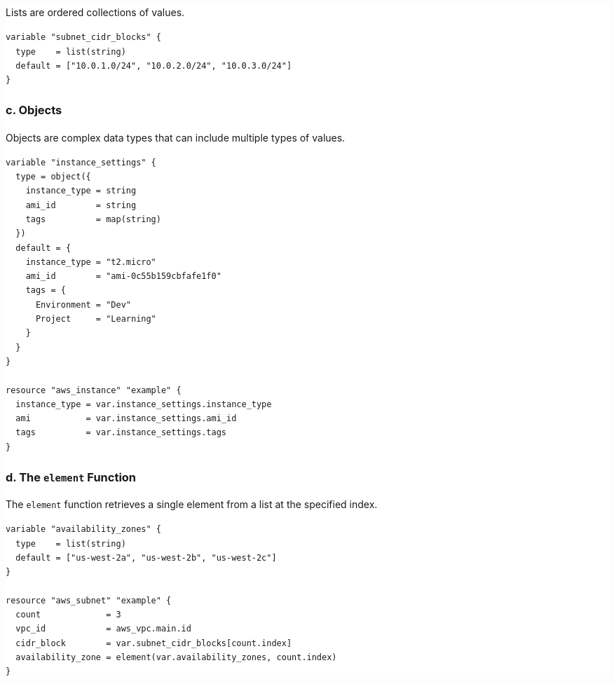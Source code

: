 Lists are ordered collections of values.

```hcl
variable "subnet_cidr_blocks" {
  type    = list(string)
  default = ["10.0.1.0/24", "10.0.2.0/24", "10.0.3.0/24"]
}
```

### c. Objects

Objects are complex data types that can include multiple types of values.

```hcl
variable "instance_settings" {
  type = object({
    instance_type = string
    ami_id        = string
    tags          = map(string)
  })
  default = {
    instance_type = "t2.micro"
    ami_id        = "ami-0c55b159cbfafe1f0"
    tags = {
      Environment = "Dev"
      Project     = "Learning"
    }
  }
}

resource "aws_instance" "example" {
  instance_type = var.instance_settings.instance_type
  ami           = var.instance_settings.ami_id
  tags          = var.instance_settings.tags
}
```

### d. The `element` Function

The `element` function retrieves a single element from a list at the specified index.

```hcl
variable "availability_zones" {
  type    = list(string)
  default = ["us-west-2a", "us-west-2b", "us-west-2c"]
}

resource "aws_subnet" "example" {
  count             = 3
  vpc_id            = aws_vpc.main.id
  cidr_block        = var.subnet_cidr_blocks[count.index]
  availability_zone = element(var.availability_zones, count.index)
}
```
